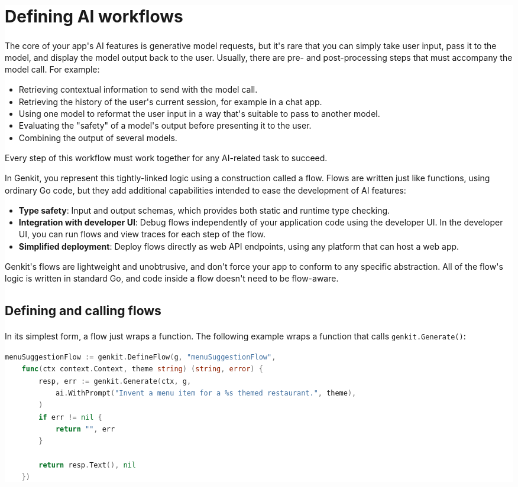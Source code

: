 # Defining AI workflows

The core of your app's AI features is generative model requests, but it's rare
that you can simply take user input, pass it to the model, and display the model
output back to the user. Usually, there are pre- and post-processing steps that
must accompany the model call. For example:

- Retrieving contextual information to send with the model call.
- Retrieving the history of the user's current session, for example in a chat
  app.
- Using one model to reformat the user input in a way that's suitable to pass
  to another model.
- Evaluating the "safety" of a model's output before presenting it to the
  user.
- Combining the output of several models.

Every step of this workflow must work together for any AI-related task to
succeed.

In Genkit, you represent this tightly-linked logic using a construction called a
flow. Flows are written just like functions, using ordinary Go code, but
they add additional capabilities intended to ease the development of AI
features:

- **Type safety**: Input and output schemas, which provides both static and
  runtime type checking.
- **Integration with developer UI**: Debug flows independently of your
  application code using the developer UI. In the developer UI, you can run
  flows and view traces for each step of the flow.
- **Simplified deployment**: Deploy flows directly as web API endpoints, using
  any platform that can host a web app.

Genkit's flows are lightweight and unobtrusive, and don't force your app to
conform to any specific abstraction. All of the flow's logic is written in
standard Go, and code inside a flow doesn't need to be flow-aware.

## Defining and calling flows

In its simplest form, a flow just wraps a function. The following example wraps
a function that calls `genkit.Generate()`:

```go
menuSuggestionFlow := genkit.DefineFlow(g, "menuSuggestionFlow",
	func(ctx context.Context, theme string) (string, error) {
		resp, err := genkit.Generate(ctx, g,
			ai.WithPrompt("Invent a menu item for a %s themed restaurant.", theme),
		)
		if err != nil {
			return "", err
		}

		return resp.Text(), nil
	})
```
